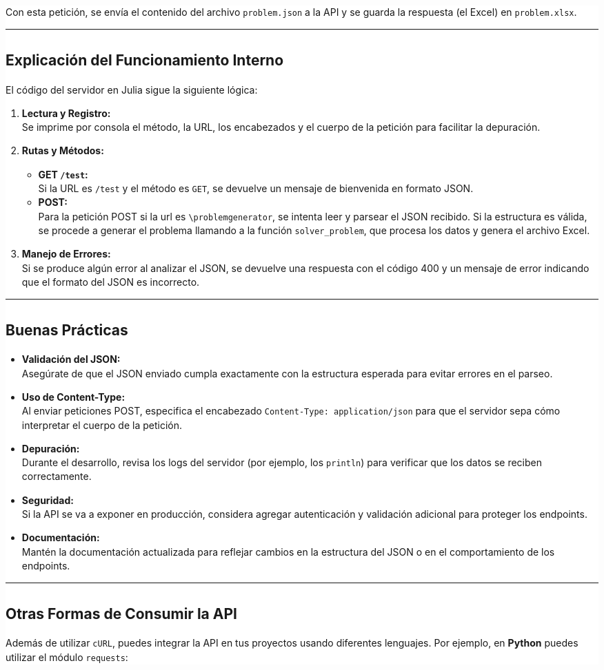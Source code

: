   Con esta petición, se envía el contenido del archivo `problem.json` a la API y se guarda la respuesta (el Excel) en `problem.xlsx`.

---

## Explicación del Funcionamiento Interno

El código del servidor en Julia sigue la siguiente lógica:

1. **Lectura y Registro:**  
   Se imprime por consola el método, la URL, los encabezados y el cuerpo de la petición para facilitar la depuración.

2. **Rutas y Métodos:**
   - **GET `/test`:**  
     Si la URL es `/test` y el método es `GET`, se devuelve un mensaje de bienvenida en formato JSON.
   - **POST:**  
     Para la petición POST si la url es `\problemgenerator`, se intenta leer y parsear el JSON recibido. Si la estructura es válida, se procede a generar el problema llamando a la función `solver_problem`, que procesa los datos y genera el archivo Excel.

3. **Manejo de Errores:**  
   Si se produce algún error al analizar el JSON, se devuelve una respuesta con el código 400 y un mensaje de error indicando que el formato del JSON es incorrecto.

---

## Buenas Prácticas

- **Validación del JSON:**  
  Asegúrate de que el JSON enviado cumpla exactamente con la estructura esperada para evitar errores en el parseo.

- **Uso de Content-Type:**  
  Al enviar peticiones POST, especifica el encabezado `Content-Type: application/json` para que el servidor sepa cómo interpretar el cuerpo de la petición.

- **Depuración:**  
  Durante el desarrollo, revisa los logs del servidor (por ejemplo, los `println`) para verificar que los datos se reciben correctamente.

- **Seguridad:**  
  Si la API se va a exponer en producción, considera agregar autenticación y validación adicional para proteger los endpoints.

- **Documentación:**  
  Mantén la documentación actualizada para reflejar cambios en la estructura del JSON o en el comportamiento de los endpoints.

---

## Otras Formas de Consumir la API

Además de utilizar `cURL`, puedes integrar la API en tus proyectos usando diferentes lenguajes. Por ejemplo, en **Python** puedes utilizar el módulo `requests`:
